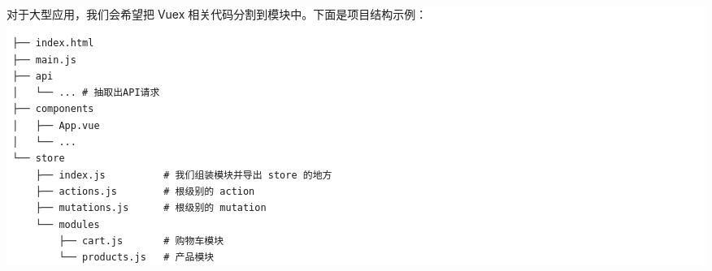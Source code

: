 对于大型应用，我们会希望把 Vuex 相关代码分割到模块中。下面是项目结构示例：

     
     ├── index.html
     ├── main.js
     ├── api
     │   └── ... # 抽取出API请求
     ├── components
     │   ├── App.vue
     │   └── ...
     └── store
         ├── index.js          # 我们组装模块并导出 store 的地方
         ├── actions.js        # 根级别的 action
         ├── mutations.js      # 根级别的 mutation
         └── modules
             ├── cart.js       # 购物车模块
             └── products.js   # 产品模块